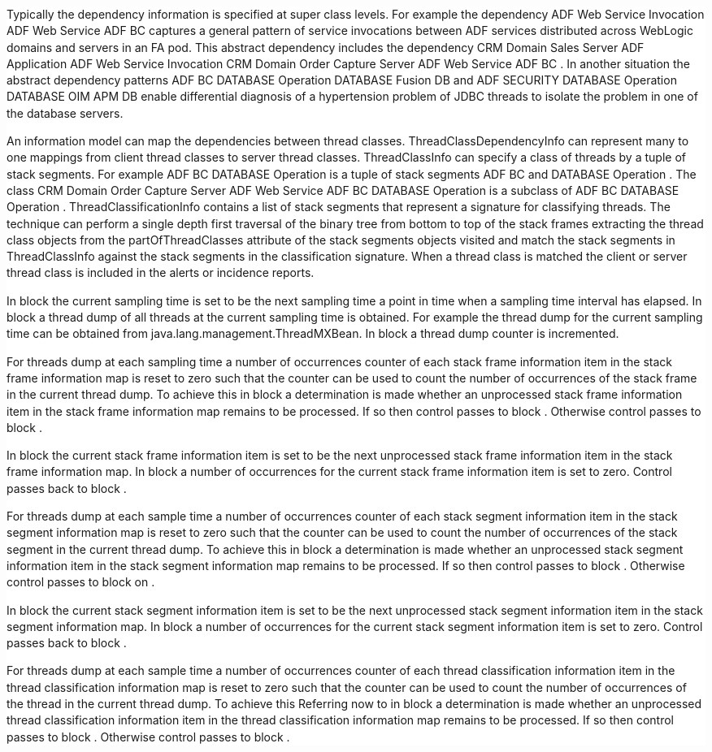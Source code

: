 Typically the dependency information is specified at super class levels. For example the dependency ADF Web Service Invocation ADF Web Service ADF BC captures a general pattern of service invocations between ADF services distributed across WebLogic domains and servers in an FA pod. This abstract dependency includes the dependency CRM Domain Sales Server ADF Application ADF Web Service Invocation CRM Domain Order Capture Server ADF Web Service ADF BC . In another situation the abstract dependency patterns ADF BC DATABASE Operation DATABASE Fusion DB and ADF SECURITY DATABASE Operation DATABASE OIM APM DB enable differential diagnosis of a hypertension problem of JDBC threads to isolate the problem in one of the database servers.

An information model can map the dependencies between thread classes. ThreadClassDependencyInfo can represent many to one mappings from client thread classes to server thread classes. ThreadClassInfo can specify a class of threads by a tuple of stack segments. For example ADF BC DATABASE Operation is a tuple of stack segments ADF BC and DATABASE Operation . The class CRM Domain Order Capture Server ADF Web Service ADF BC DATABASE Operation is a subclass of ADF BC DATABASE Operation . ThreadClassificationInfo contains a list of stack segments that represent a signature for classifying threads. The technique can perform a single depth first traversal of the binary tree from bottom to top of the stack frames extracting the thread class objects from the partOfThreadClasses attribute of the stack segments objects visited and match the stack segments in ThreadClassInfo against the stack segments in the classification signature. When a thread class is matched the client or server thread class is included in the alerts or incidence reports.

In block the current sampling time is set to be the next sampling time a point in time when a sampling time interval has elapsed. In block a thread dump of all threads at the current sampling time is obtained. For example the thread dump for the current sampling time can be obtained from java.lang.management.ThreadMXBean. In block a thread dump counter is incremented.

For threads dump at each sampling time a number of occurrences counter of each stack frame information item in the stack frame information map is reset to zero such that the counter can be used to count the number of occurrences of the stack frame in the current thread dump. To achieve this in block a determination is made whether an unprocessed stack frame information item in the stack frame information map remains to be processed. If so then control passes to block . Otherwise control passes to block .

In block the current stack frame information item is set to be the next unprocessed stack frame information item in the stack frame information map. In block a number of occurrences for the current stack frame information item is set to zero. Control passes back to block .

For threads dump at each sample time a number of occurrences counter of each stack segment information item in the stack segment information map is reset to zero such that the counter can be used to count the number of occurrences of the stack segment in the current thread dump. To achieve this in block a determination is made whether an unprocessed stack segment information item in the stack segment information map remains to be processed. If so then control passes to block . Otherwise control passes to block on .

In block the current stack segment information item is set to be the next unprocessed stack segment information item in the stack segment information map. In block a number of occurrences for the current stack segment information item is set to zero. Control passes back to block .

For threads dump at each sample time a number of occurrences counter of each thread classification information item in the thread classification information map is reset to zero such that the counter can be used to count the number of occurrences of the thread in the current thread dump. To achieve this Referring now to in block a determination is made whether an unprocessed thread classification information item in the thread classification information map remains to be processed. If so then control passes to block . Otherwise control passes to block .
